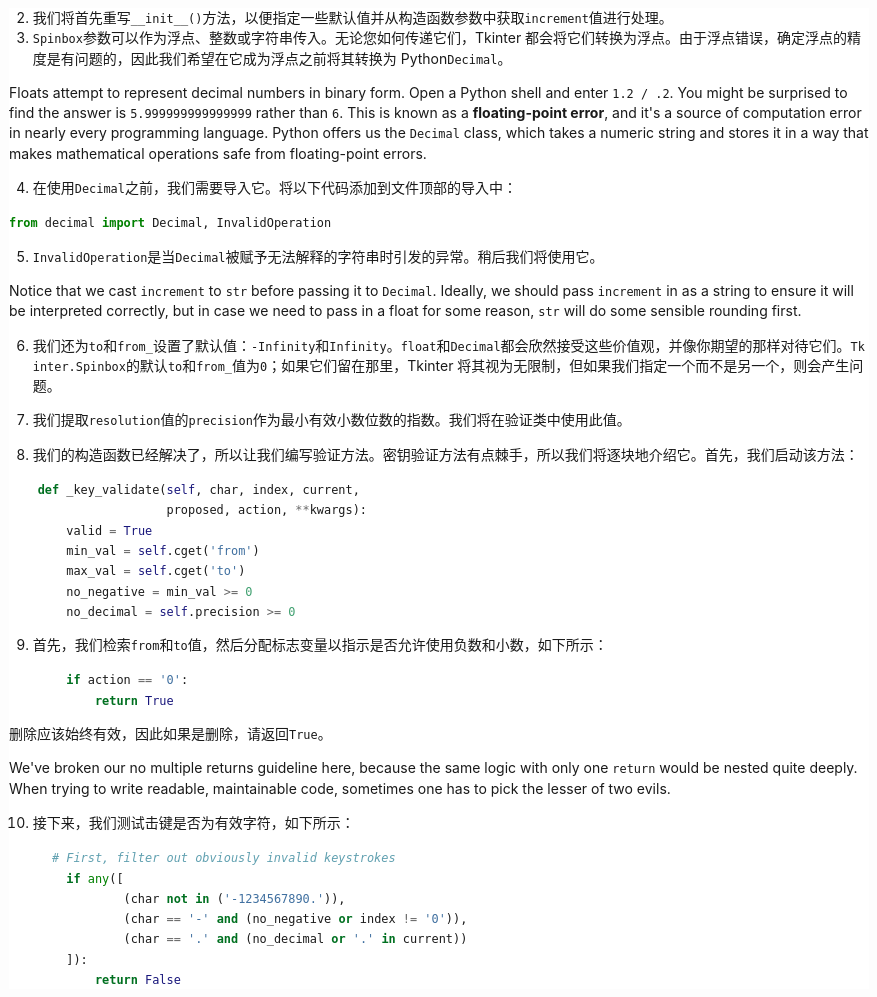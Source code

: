 2.  我们将首先重写`__init__()`方法，以便指定一些默认值并从构造函数参数中获取`increment`值进行处理。
3.  `Spinbox`参数可以作为浮点、整数或字符串传入。无论您如何传递它们，Tkinter 都会将它们转换为浮点。由于浮点错误，确定浮点的精度是有问题的，因此我们希望在它成为浮点之前将其转换为 Python`Decimal`。

Floats attempt to represent decimal numbers in binary form. Open a Python shell and enter `1.2 / .2`. You might be surprised to find the answer is `5.999999999999999` rather than `6`. This is known as a **floating-point error**, and it's a source of computation error in nearly every programming language. Python offers us the `Decimal` class, which takes a numeric string and stores it in a way that makes mathematical operations safe from floating-point errors.

4.  在使用`Decimal`之前，我们需要导入它。将以下代码添加到文件顶部的导入中：

```py
from decimal import Decimal, InvalidOperation
```

5.  `InvalidOperation`是当`Decimal`被赋予无法解释的字符串时引发的异常。稍后我们将使用它。

Notice that we cast `increment` to `str` before passing it to `Decimal`. Ideally, we should pass `increment` in as a string to ensure it will be interpreted correctly, but in case we need to pass in a float for some reason, `str` will do some sensible rounding first.

6.  我们还为`to`和`from_`设置了默认值：`-Infinity`和`Infinity`。`float`和`Decimal`都会欣然接受这些价值观，并像你期望的那样对待它们。`Tkinter.Spinbox`的默认`to`和`from_`值为`0`；如果它们留在那里，Tkinter 将其视为无限制，但如果我们指定一个而不是另一个，则会产生问题。

7.  我们提取`resolution`值的`precision`作为最小有效小数位数的指数。我们将在验证类中使用此值。
8.  我们的构造函数已经解决了，所以让我们编写验证方法。密钥验证方法有点棘手，所以我们将逐块地介绍它。首先，我们启动该方法：

```py
    def _key_validate(self, char, index, current,
                      proposed, action, **kwargs):
        valid = True
        min_val = self.cget('from')
        max_val = self.cget('to')
        no_negative = min_val >= 0
        no_decimal = self.precision >= 0
```

9.  首先，我们检索`from`和`to`值，然后分配标志变量以指示是否允许使用负数和小数，如下所示：

```py
        if action == '0':
            return True
```

删除应该始终有效，因此如果是删除，请返回`True`。

We've broken our no multiple returns guideline here, because the same logic with only one `return` would be nested quite deeply. When trying to write readable, maintainable code, sometimes one has to pick the lesser of two evils.

10.  接下来，我们测试击键是否为有效字符，如下所示：

```py
      # First, filter out obviously invalid keystrokes
        if any([
                (char not in ('-1234567890.')),
                (char == '-' and (no_negative or index != '0')),
                (char == '.' and (no_decimal or '.' in current))
        ]):
            return False
```
